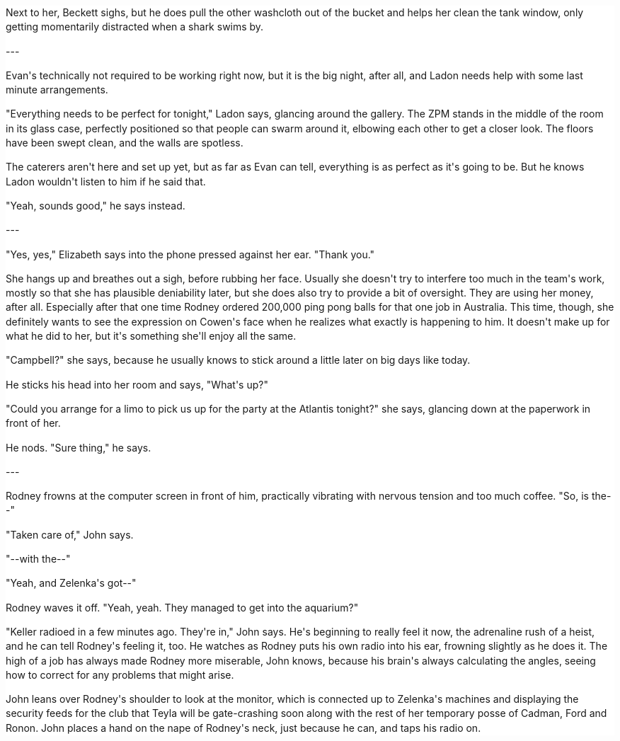 Next to her, Beckett sighs, but he does pull the other washcloth out of the bucket and helps her clean the tank window, only getting momentarily distracted when a shark swims by.

\-\-\-

Evan's technically not required to be working right now, but it is the big night, after all, and Ladon needs help with some last minute arrangements.

"Everything needs to be perfect for tonight," Ladon says, glancing around the gallery. The ZPM stands in the middle of the room in its glass case, perfectly positioned so that people can swarm around it, elbowing each other to get a closer look. The floors have been swept clean, and the walls are spotless.

The caterers aren't here and set up yet, but as far as Evan can tell, everything is as perfect as it's going to be. But he knows Ladon wouldn't listen to him if he said that.

"Yeah, sounds good," he says instead.

\-\-\-

"Yes, yes," Elizabeth says into the phone pressed against her ear. "Thank you."

She hangs up and breathes out a sigh, before rubbing her face. Usually she doesn't try to interfere too much in the team's work, mostly so that she has plausible deniability later, but she does also try to provide a bit of oversight. They are using her money, after all. Especially after that one time Rodney ordered 200,000 ping pong balls for that one job in Australia. This time, though, she definitely wants to see the expression on Cowen's face when he realizes what exactly is happening to him. It doesn't make up for what he did to her, but it's something she'll enjoy all the same.

"Campbell?" she says, because he usually knows to stick around a little later on big days like today.

He sticks his head into her room and says, "What's up?" 

"Could you arrange for a limo to pick us up for the party at the Atlantis tonight?" she says, glancing down at the paperwork in front of her.

He nods. "Sure thing," he says.

\-\-\-

Rodney frowns at the computer screen in front of him, practically vibrating with nervous tension and too much coffee. "So, is the\-\-"

"Taken care of," John says. 

"\-\-with the\-\-"

"Yeah, and Zelenka's got\-\-"

Rodney waves it off. "Yeah, yeah. They managed to get into the aquarium?"

"Keller radioed in a few minutes ago. They're in," John says. He's beginning to really feel it now, the adrenaline rush of a heist, and he can tell Rodney's feeling it, too. He watches as Rodney puts his own radio into his ear, frowning slightly as he does it. The high of a job has always made Rodney more miserable, John knows, because his brain's always calculating the angles, seeing how to correct for any problems that might arise.

John leans over Rodney's shoulder to look at the monitor, which is connected up to Zelenka's machines and displaying the security feeds for the club that Teyla will be gate\-crashing soon along with the rest of her temporary posse of Cadman, Ford and Ronon. John places a hand on the nape of Rodney's neck, just because he can, and taps his radio on.
